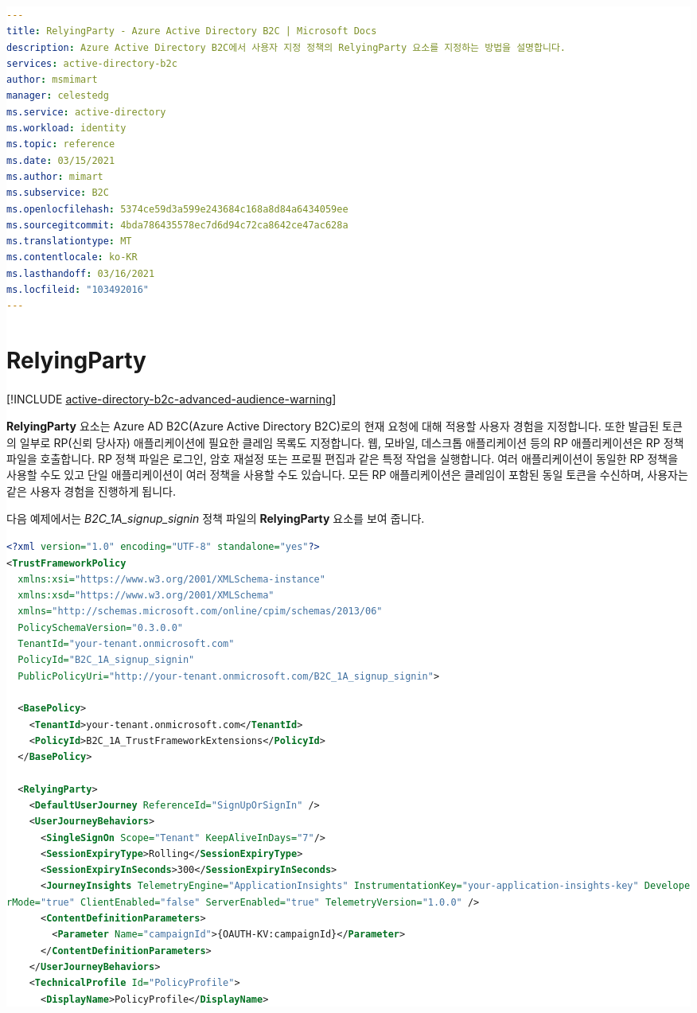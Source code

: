 ```yaml
---
title: RelyingParty - Azure Active Directory B2C | Microsoft Docs
description: Azure Active Directory B2C에서 사용자 지정 정책의 RelyingParty 요소를 지정하는 방법을 설명합니다.
services: active-directory-b2c
author: msmimart
manager: celestedg
ms.service: active-directory
ms.workload: identity
ms.topic: reference
ms.date: 03/15/2021
ms.author: mimart
ms.subservice: B2C
ms.openlocfilehash: 5374ce59d3a599e243684c168a8d84a6434059ee
ms.sourcegitcommit: 4bda786435578ec7d6d94c72ca8642ce47ac628a
ms.translationtype: MT
ms.contentlocale: ko-KR
ms.lasthandoff: 03/16/2021
ms.locfileid: "103492016"
---
```

# <a name="relyingparty"></a>RelyingParty

[!INCLUDE [active-directory-b2c-advanced-audience-warning](../../includes/active-directory-b2c-advanced-audience-warning.md)]

**RelyingParty** 요소는 Azure AD B2C(Azure Active Directory B2C)로의 현재 요청에 대해 적용할 사용자 경험을 지정합니다. 또한 발급된 토큰의 일부로 RP(신뢰 당사자) 애플리케이션에 필요한 클레임 목록도 지정합니다. 웹, 모바일, 데스크톱 애플리케이션 등의 RP 애플리케이션은 RP 정책 파일을 호출합니다. RP 정책 파일은 로그인, 암호 재설정 또는 프로필 편집과 같은 특정 작업을 실행합니다. 여러 애플리케이션이 동일한 RP 정책을 사용할 수도 있고 단일 애플리케이션이 여러 정책을 사용할 수도 있습니다. 모든 RP 애플리케이션은 클레임이 포함된 동일 토큰을 수신하며, 사용자는 같은 사용자 경험을 진행하게 됩니다.

다음 예제에서는 *B2C_1A_signup_signin* 정책 파일의 **RelyingParty** 요소를 보여 줍니다.

```xml
<?xml version="1.0" encoding="UTF-8" standalone="yes"?>
<TrustFrameworkPolicy
  xmlns:xsi="https://www.w3.org/2001/XMLSchema-instance"
  xmlns:xsd="https://www.w3.org/2001/XMLSchema"
  xmlns="http://schemas.microsoft.com/online/cpim/schemas/2013/06"
  PolicySchemaVersion="0.3.0.0"
  TenantId="your-tenant.onmicrosoft.com"
  PolicyId="B2C_1A_signup_signin"
  PublicPolicyUri="http://your-tenant.onmicrosoft.com/B2C_1A_signup_signin">

  <BasePolicy>
    <TenantId>your-tenant.onmicrosoft.com</TenantId>
    <PolicyId>B2C_1A_TrustFrameworkExtensions</PolicyId>
  </BasePolicy>

  <RelyingParty>
    <DefaultUserJourney ReferenceId="SignUpOrSignIn" />
    <UserJourneyBehaviors>
      <SingleSignOn Scope="Tenant" KeepAliveInDays="7"/>
      <SessionExpiryType>Rolling</SessionExpiryType>
      <SessionExpiryInSeconds>300</SessionExpiryInSeconds>
      <JourneyInsights TelemetryEngine="ApplicationInsights" InstrumentationKey="your-application-insights-key" DeveloperMode="true" ClientEnabled="false" ServerEnabled="true" TelemetryVersion="1.0.0" />
      <ContentDefinitionParameters>
        <Parameter Name="campaignId">{OAUTH-KV:campaignId}</Parameter>
      </ContentDefinitionParameters>
    </UserJourneyBehaviors>
    <TechnicalProfile Id="PolicyProfile">
      <DisplayName>PolicyProfile</DisplayName>
```